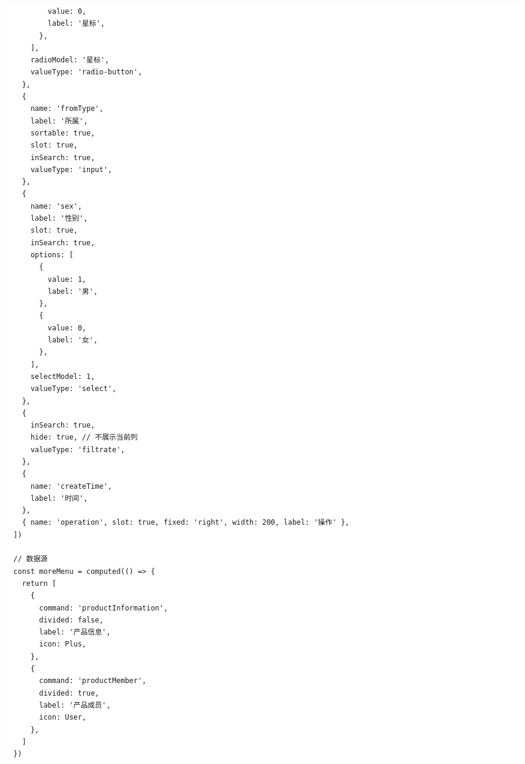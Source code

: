 ```html
          value: 0,
          label: '星标',
        },
      ],
      radioModel: '星标',
      valueType: 'radio-button',
    },
    {
      name: 'fromType',
      label: '所属',
      sortable: true,
      slot: true,
      inSearch: true,
      valueType: 'input',
    },
    {
      name: 'sex',
      label: '性别',
      slot: true,
      inSearch: true,
      options: [
        {
          value: 1,
          label: '男',
        },
        {
          value: 0,
          label: '女',
        },
      ],
      selectModel: 1,
      valueType: 'select',
    },
    {
      inSearch: true,
      hide: true, // 不展示当前列
      valueType: 'filtrate',
    },
    {
      name: 'createTime',
      label: '时间',
    },
    { name: 'operation', slot: true, fixed: 'right', width: 200, label: '操作' },
  ])

  // 数据源
  const moreMenu = computed(() => {
    return [
      {
        command: 'productInformation',
        divided: false,
        label: '产品信息',
        icon: Plus,
      },
      {
        command: 'productMember',
        divided: true,
        label: '产品成员',
        icon: User,
      },
    ]
  })

```